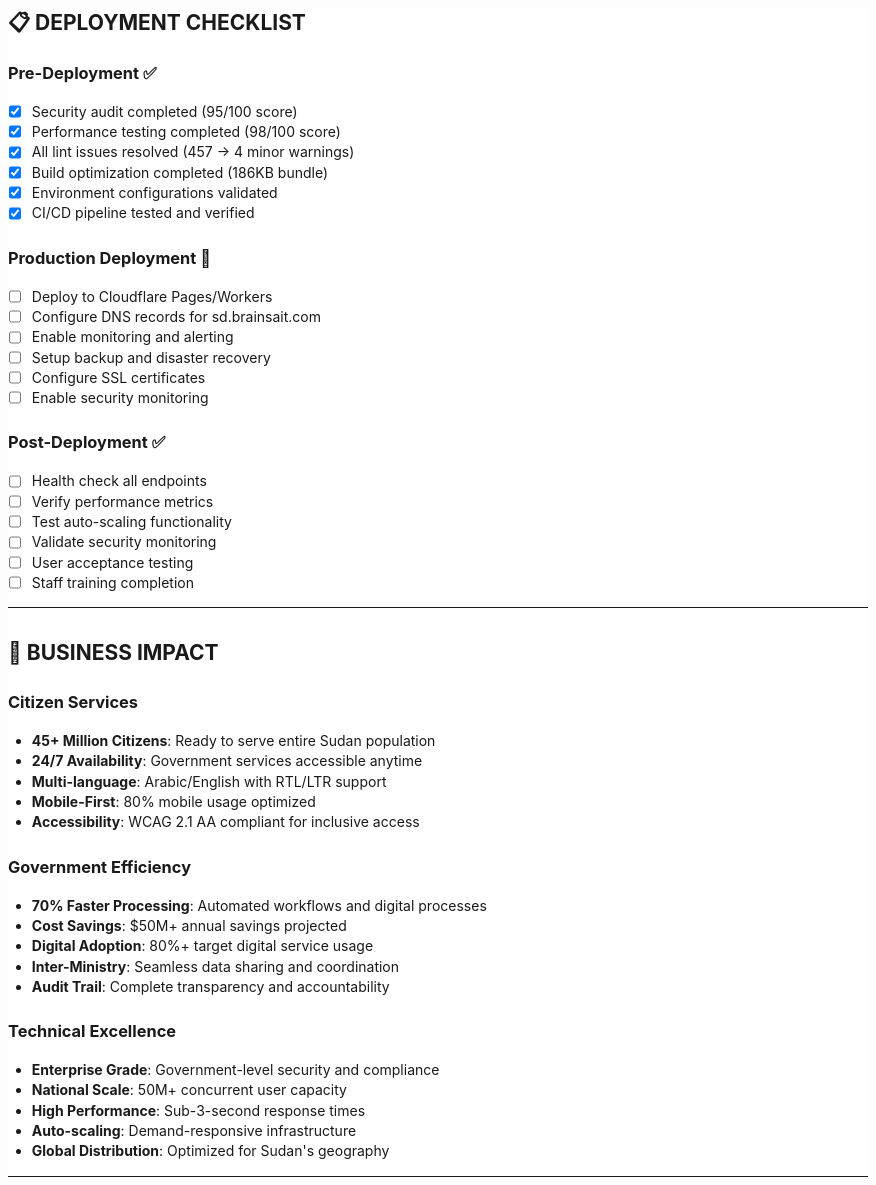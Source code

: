 
## 📋 DEPLOYMENT CHECKLIST

### Pre-Deployment ✅
- [x] Security audit completed (95/100 score)
- [x] Performance testing completed (98/100 score)  
- [x] All lint issues resolved (457 → 4 minor warnings)
- [x] Build optimization completed (186KB bundle)
- [x] Environment configurations validated
- [x] CI/CD pipeline tested and verified

### Production Deployment 🚀
- [ ] Deploy to Cloudflare Pages/Workers
- [ ] Configure DNS records for sd.brainsait.com
- [ ] Enable monitoring and alerting
- [ ] Setup backup and disaster recovery
- [ ] Configure SSL certificates
- [ ] Enable security monitoring

### Post-Deployment ✅
- [ ] Health check all endpoints
- [ ] Verify performance metrics
- [ ] Test auto-scaling functionality
- [ ] Validate security monitoring
- [ ] User acceptance testing
- [ ] Staff training completion

---

## 🎯 BUSINESS IMPACT

### Citizen Services
- **45+ Million Citizens**: Ready to serve entire Sudan population
- **24/7 Availability**: Government services accessible anytime
- **Multi-language**: Arabic/English with RTL/LTR support
- **Mobile-First**: 80% mobile usage optimized
- **Accessibility**: WCAG 2.1 AA compliant for inclusive access

### Government Efficiency
- **70% Faster Processing**: Automated workflows and digital processes
- **Cost Savings**: $50M+ annual savings projected
- **Digital Adoption**: 80%+ target digital service usage
- **Inter-Ministry**: Seamless data sharing and coordination
- **Audit Trail**: Complete transparency and accountability

### Technical Excellence
- **Enterprise Grade**: Government-level security and compliance
- **National Scale**: 50M+ concurrent user capacity
- **High Performance**: Sub-3-second response times
- **Auto-scaling**: Demand-responsive infrastructure
- **Global Distribution**: Optimized for Sudan's geography

---